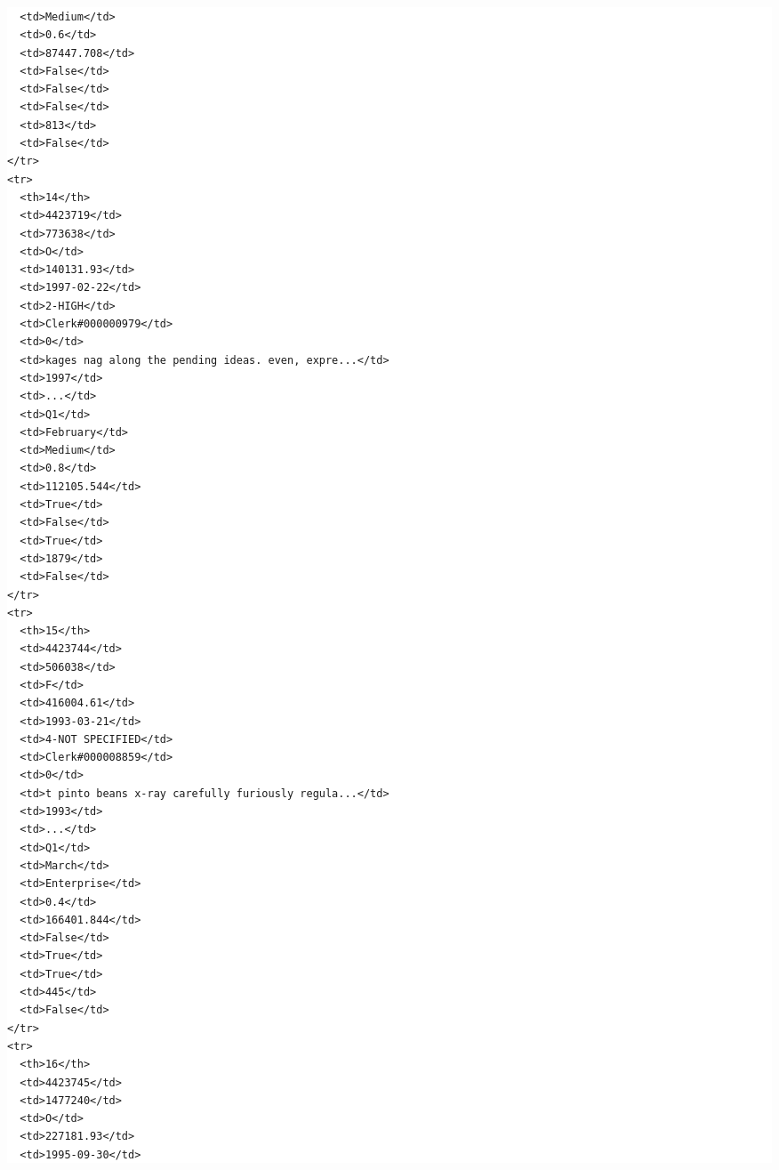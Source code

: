       <td>Medium</td>
      <td>0.6</td>
      <td>87447.708</td>
      <td>False</td>
      <td>False</td>
      <td>False</td>
      <td>813</td>
      <td>False</td>
    </tr>
    <tr>
      <th>14</th>
      <td>4423719</td>
      <td>773638</td>
      <td>O</td>
      <td>140131.93</td>
      <td>1997-02-22</td>
      <td>2-HIGH</td>
      <td>Clerk#000000979</td>
      <td>0</td>
      <td>kages nag along the pending ideas. even, expre...</td>
      <td>1997</td>
      <td>...</td>
      <td>Q1</td>
      <td>February</td>
      <td>Medium</td>
      <td>0.8</td>
      <td>112105.544</td>
      <td>True</td>
      <td>False</td>
      <td>True</td>
      <td>1879</td>
      <td>False</td>
    </tr>
    <tr>
      <th>15</th>
      <td>4423744</td>
      <td>506038</td>
      <td>F</td>
      <td>416004.61</td>
      <td>1993-03-21</td>
      <td>4-NOT SPECIFIED</td>
      <td>Clerk#000008859</td>
      <td>0</td>
      <td>t pinto beans x-ray carefully furiously regula...</td>
      <td>1993</td>
      <td>...</td>
      <td>Q1</td>
      <td>March</td>
      <td>Enterprise</td>
      <td>0.4</td>
      <td>166401.844</td>
      <td>False</td>
      <td>True</td>
      <td>True</td>
      <td>445</td>
      <td>False</td>
    </tr>
    <tr>
      <th>16</th>
      <td>4423745</td>
      <td>1477240</td>
      <td>O</td>
      <td>227181.93</td>
      <td>1995-09-30</td>